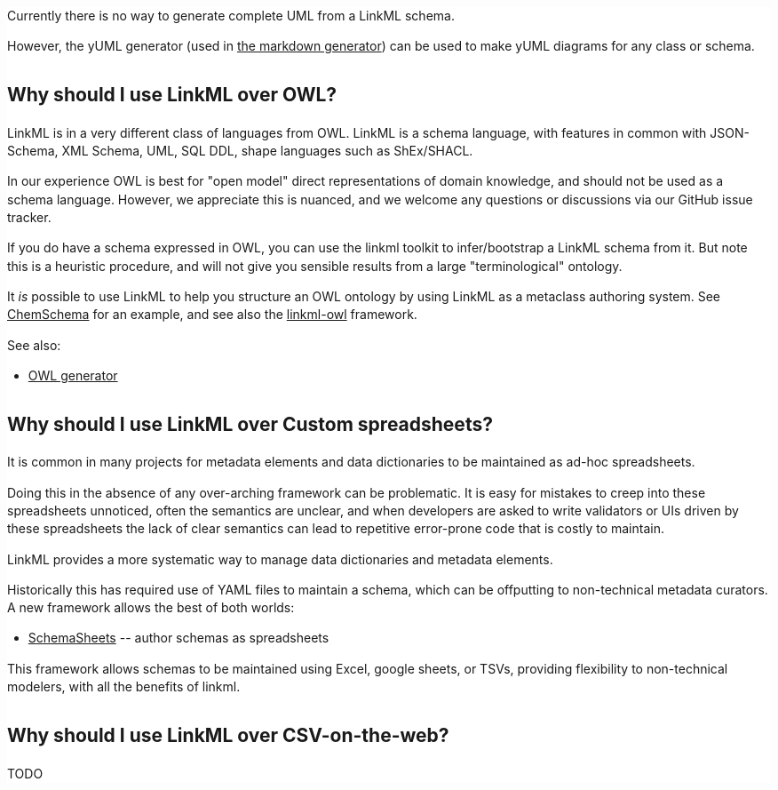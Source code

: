 Currently there is no way to generate complete UML from a LinkML schema.

However, the yUML generator (used in [the markdown generator](https://linkml.io/linkml/generators/markdown.html)) can be used to make yUML diagrams for any class or schema.

## Why should I use LinkML over OWL?

LinkML is in a very different class of languages from OWL. LinkML is a
schema language, with features in common with JSON-Schema, XML Schema,
UML, SQL DDL, shape languages such as ShEx/SHACL.

In our experience OWL is best for "open model" direct representations
of domain knowledge, and should not be used as a schema
language. However, we appreciate this is nuanced, and we welcome any
questions or discussions via our GitHub issue tracker.

If you do have a schema expressed in OWL, you can use the linkml
toolkit to infer/bootstrap a LinkML schema from it. But note this is a
heuristic procedure, and will not give you sensible results from a
large "terminological" ontology.

It *is* possible to use LinkML to help you structure an OWL ontology
by using LinkML as a metaclass authoring system. See
[ChemSchema](https://chemkg.github.io/chemrof/ontology) for
an example, and see also the
[linkml-owl](https://github.com/linkml/linkml-owl) framework.

See also:

 * [OWL generator](https://linkml.io/linkml/generators/owl.html)

## Why should I use LinkML over Custom spreadsheets?

It is common in many projects for metadata elements and data dictionaries to be maintained as ad-hoc spreadsheets.

Doing this in the absence of any over-arching framework can be
problematic. It is easy for mistakes to creep into these spreadsheets
unnoticed, often the semantics are unclear, and when developers are
asked to write validators or UIs driven by these spreadsheets the lack
of clear semantics can lead to repetitive error-prone code that is
costly to maintain.

LinkML provides a more systematic way to manage data dictionaries and metadata elements.

Historically this has required use of YAML files to maintain a schema,
which can be offputting to non-technical metadata curators. A new framework allows the best of both worlds:

 * [SchemaSheets](https://github.com/linkml/schemasheets) -- author schemas as spreadsheets

This framework allows schemas to be maintained using Excel, google sheets, or TSVs, providing flexibility to non-technical modelers, with all the benefits of linkml.

## Why should I use LinkML over CSV-on-the-web?

TODO

